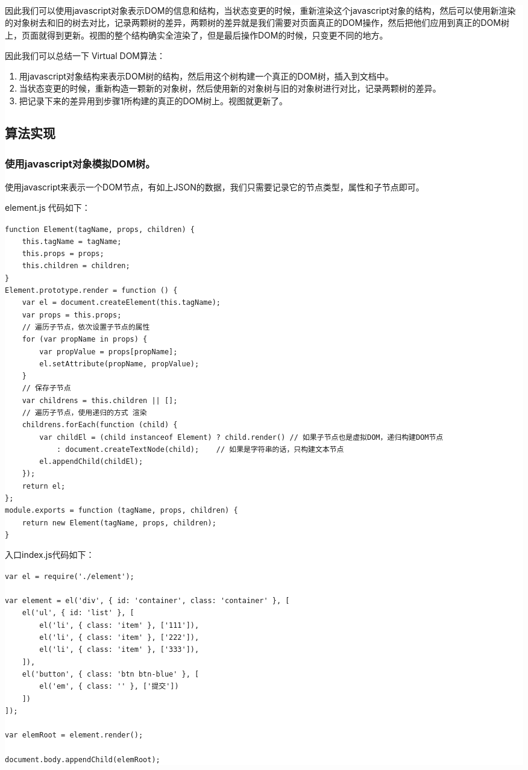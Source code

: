 因此我们可以使用javascript对象表示DOM的信息和结构，当状态变更的时候，重新渲染这个javascript对象的结构，然后可以使用新渲染的对象树去和旧的树去对比，记录两颗树的差异，两颗树的差异就是我们需要对页面真正的DOM操作，然后把他们应用到真正的DOM树上，页面就得到更新。视图的整个结构确实全渲染了，但是最后操作DOM的时候，只变更不同的地方。

因此我们可以总结一下 Virtual DOM算法：

1. 用javascript对象结构来表示DOM树的结构，然后用这个树构建一个真正的DOM树，插入到文档中。
2. 当状态变更的时候，重新构造一颗新的对象树，然后使用新的对象树与旧的对象树进行对比，记录两颗树的差异。
3. 把记录下来的差异用到步骤1所构建的真正的DOM树上。视图就更新了。

## 算法实现

### 使用javascript对象模拟DOM树。

使用javascript来表示一个DOM节点，有如上JSON的数据，我们只需要记录它的节点类型，属性和子节点即可。

element.js 代码如下：

```
function Element(tagName, props, children) {
    this.tagName = tagName;
    this.props = props;
    this.children = children;
}
Element.prototype.render = function () {
    var el = document.createElement(this.tagName);
    var props = this.props;
    // 遍历子节点，依次设置子节点的属性
    for (var propName in props) {
        var propValue = props[propName];
        el.setAttribute(propName, propValue);
    }
    // 保存子节点
    var childrens = this.children || [];
    // 遍历子节点，使用递归的方式 渲染
    childrens.forEach(function (child) {
        var childEl = (child instanceof Element) ? child.render() // 如果子节点也是虚拟DOM，递归构建DOM节点
            : document.createTextNode(child);    // 如果是字符串的话，只构建文本节点
        el.appendChild(childEl);
    });
    return el;
};
module.exports = function (tagName, props, children) {
    return new Element(tagName, props, children);
}
```

入口index.js代码如下：

```
var el = require('./element');

var element = el('div', { id: 'container', class: 'container' }, [
    el('ul', { id: 'list' }, [
        el('li', { class: 'item' }, ['111']),
        el('li', { class: 'item' }, ['222']),
        el('li', { class: 'item' }, ['333']),
    ]),
    el('button', { class: 'btn btn-blue' }, [
        el('em', { class: '' }, ['提交'])
    ])
]);

var elemRoot = element.render();

document.body.appendChild(elemRoot);
```
